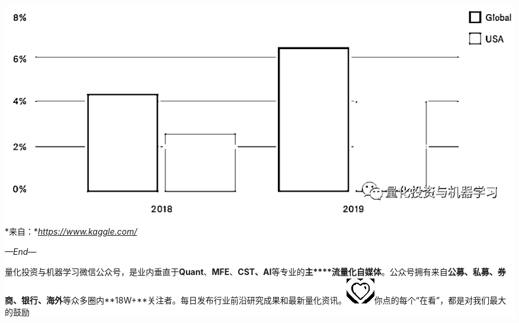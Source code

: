 ![](img/9b6cfb2ba9f9570d72fcdfc1153c2369.png)

*来自：**https://www.kaggle.com/*

*—End—*

量化投资与机器学习微信公众号，是业内垂直于**Quant**、**MFE**、**CST、AI**等专业的**主****流量化自媒体**。公众号拥有来自**公募、私募、券商、银行、海外**等众多圈内**18W+**关注者。每日发布行业前沿研究成果和最新量化资讯。![](img/6cba9abe9f2c434df7bd9c0d0d6e1156.png)你点的每个“在看”，都是对我们最大的鼓励